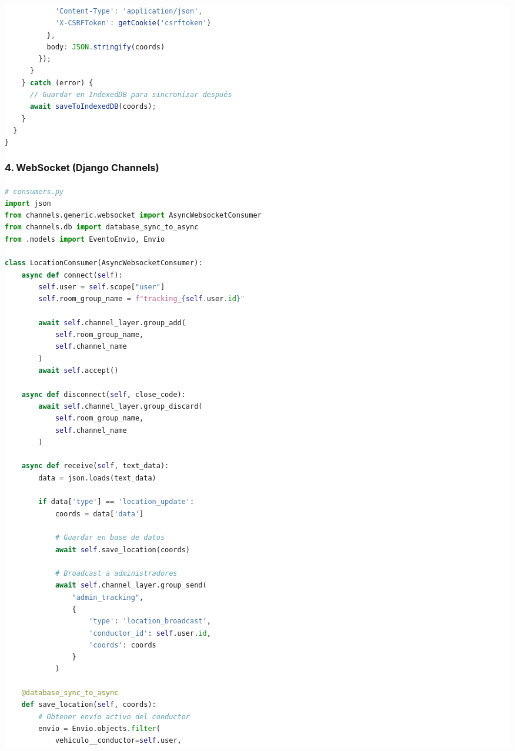 ```javascript
            'Content-Type': 'application/json',
            'X-CSRFToken': getCookie('csrftoken')
          },
          body: JSON.stringify(coords)
        });
      }
    } catch (error) {
      // Guardar en IndexedDB para sincronizar después
      await saveToIndexedDB(coords);
    }
  }
}
```

### **4. WebSocket (Django Channels)**
```python
# consumers.py
import json
from channels.generic.websocket import AsyncWebsocketConsumer
from channels.db import database_sync_to_async
from .models import EventoEnvio, Envio

class LocationConsumer(AsyncWebsocketConsumer):
    async def connect(self):
        self.user = self.scope["user"]
        self.room_group_name = f"tracking_{self.user.id}"
        
        await self.channel_layer.group_add(
            self.room_group_name,
            self.channel_name
        )
        await self.accept()
    
    async def disconnect(self, close_code):
        await self.channel_layer.group_discard(
            self.room_group_name,
            self.channel_name
        )
    
    async def receive(self, text_data):
        data = json.loads(text_data)
        
        if data['type'] == 'location_update':
            coords = data['data']
            
            # Guardar en base de datos
            await self.save_location(coords)
            
            # Broadcast a administradores
            await self.channel_layer.group_send(
                "admin_tracking",
                {
                    'type': 'location_broadcast',
                    'conductor_id': self.user.id,
                    'coords': coords
                }
            )
    
    @database_sync_to_async
    def save_location(self, coords):
        # Obtener envío activo del conductor
        envio = Envio.objects.filter(
            vehiculo__conductor=self.user,
```